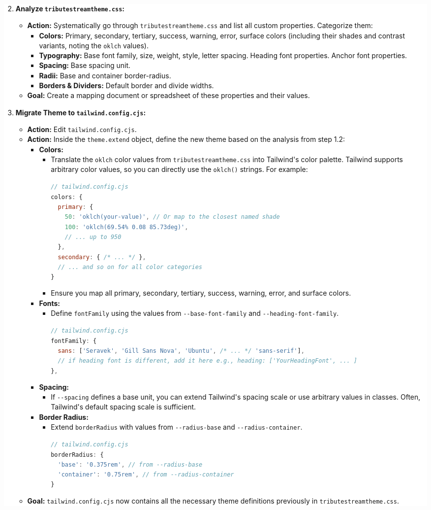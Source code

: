 2.  **Analyze `tributestreamtheme.css`:**
    *   **Action:** Systematically go through `tributestreamtheme.css` and list all custom properties. Categorize them:
        *   **Colors:** Primary, secondary, tertiary, success, warning, error, surface colors (including their shades and contrast variants, noting the `oklch` values).
        *   **Typography:** Base font family, size, weight, style, letter spacing. Heading font properties. Anchor font properties.
        *   **Spacing:** Base spacing unit.
        *   **Radii:** Base and container border-radius.
        *   **Borders & Dividers:** Default border and divide widths.
    *   **Goal:** Create a mapping document or spreadsheet of these properties and their values.

3.  **Migrate Theme to `tailwind.config.cjs`:**
    *   **Action:** Edit `tailwind.config.cjs`.
    *   **Action:** Inside the `theme.extend` object, define the new theme based on the analysis from step 1.2:
        *   **Colors:**
            *   Translate the `oklch` color values from `tributestreamtheme.css` into Tailwind's color palette. Tailwind supports arbitrary color values, so you can directly use the `oklch()` strings. For example:
                ```javascript
                // tailwind.config.cjs
                colors: {
                  primary: {
                    50: 'oklch(your-value)', // Or map to the closest named shade
                    100: 'oklch(69.54% 0.08 85.73deg)',
                    // ... up to 950
                  },
                  secondary: { /* ... */ },
                  // ... and so on for all color categories
                }
                ```
            *   Ensure you map all primary, secondary, tertiary, success, warning, error, and surface colors.
        *   **Fonts:**
            *   Define `fontFamily` using the values from `--base-font-family` and `--heading-font-family`.
                ```javascript
                // tailwind.config.cjs
                fontFamily: {
                  sans: ['Seravek', 'Gill Sans Nova', 'Ubuntu', /* ... */ 'sans-serif'],
                  // if heading font is different, add it here e.g., heading: ['YourHeadingFont', ... ]
                },
                ```
        *   **Spacing:**
            *   If `--spacing` defines a base unit, you can extend Tailwind's spacing scale or use arbitrary values in classes. Often, Tailwind's default spacing scale is sufficient.
        *   **Border Radius:**
            *   Extend `borderRadius` with values from `--radius-base` and `--radius-container`.
                ```javascript
                // tailwind.config.cjs
                borderRadius: {
                  'base': '0.375rem', // from --radius-base
                  'container': '0.75rem', // from --radius-container
                }
                ```
    *   **Goal:** `tailwind.config.cjs` now contains all the necessary theme definitions previously in `tributestreamtheme.css`.
